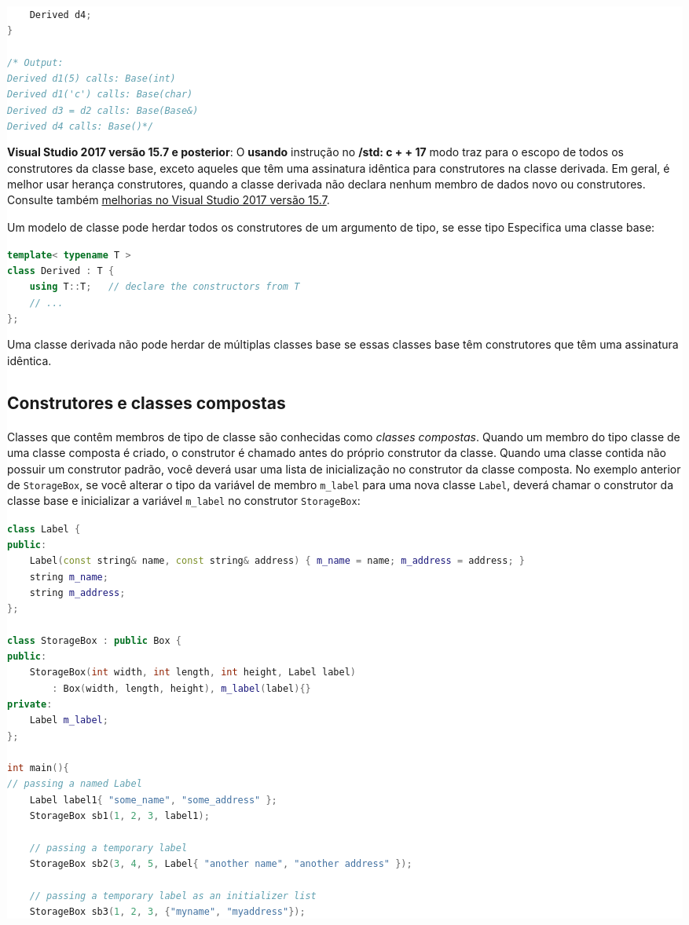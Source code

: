 ```cpp
    Derived d4;
}

/* Output:
Derived d1(5) calls: Base(int)
Derived d1('c') calls: Base(char)
Derived d3 = d2 calls: Base(Base&)
Derived d4 calls: Base()*/
```

**Visual Studio 2017 versão 15.7 e posterior**: O **usando** instrução no **/std: c + + 17** modo traz para o escopo de todos os construtores da classe base, exceto aqueles que têm uma assinatura idêntica para construtores na classe derivada. Em geral, é melhor usar herança construtores, quando a classe derivada não declara nenhum membro de dados novo ou construtores. Consulte também [melhorias no Visual Studio 2017 versão 15.7](../cpp-conformance-improvements-2017.md#improvements_157).

Um modelo de classe pode herdar todos os construtores de um argumento de tipo, se esse tipo Especifica uma classe base:

```cpp
template< typename T >
class Derived : T {
    using T::T;   // declare the constructors from T
    // ...
};
```

Uma classe derivada não pode herdar de múltiplas classes base se essas classes base têm construtores que têm uma assinatura idêntica.

## <a name="constructors_in_composite_classes"></a> Construtores e classes compostas

Classes que contêm membros de tipo de classe são conhecidas como *classes compostas*. Quando um membro do tipo classe de uma classe composta é criado, o construtor é chamado antes do próprio construtor da classe. Quando uma classe contida não possuir um construtor padrão, você deverá usar uma lista de inicialização no construtor da classe composta. No exemplo anterior de `StorageBox`, se você alterar o tipo da variável de membro `m_label` para uma nova classe `Label`, deverá chamar o construtor da classe base e inicializar a variável `m_label` no construtor `StorageBox`:

```cpp
class Label {
public:
    Label(const string& name, const string& address) { m_name = name; m_address = address; }
    string m_name;
    string m_address;
};

class StorageBox : public Box {
public:
    StorageBox(int width, int length, int height, Label label)
        : Box(width, length, height), m_label(label){}
private:
    Label m_label;
};

int main(){
// passing a named Label
    Label label1{ "some_name", "some_address" };
    StorageBox sb1(1, 2, 3, label1);

    // passing a temporary label
    StorageBox sb2(3, 4, 5, Label{ "another name", "another address" });

    // passing a temporary label as an initializer list
    StorageBox sb3(1, 2, 3, {"myname", "myaddress"});
```